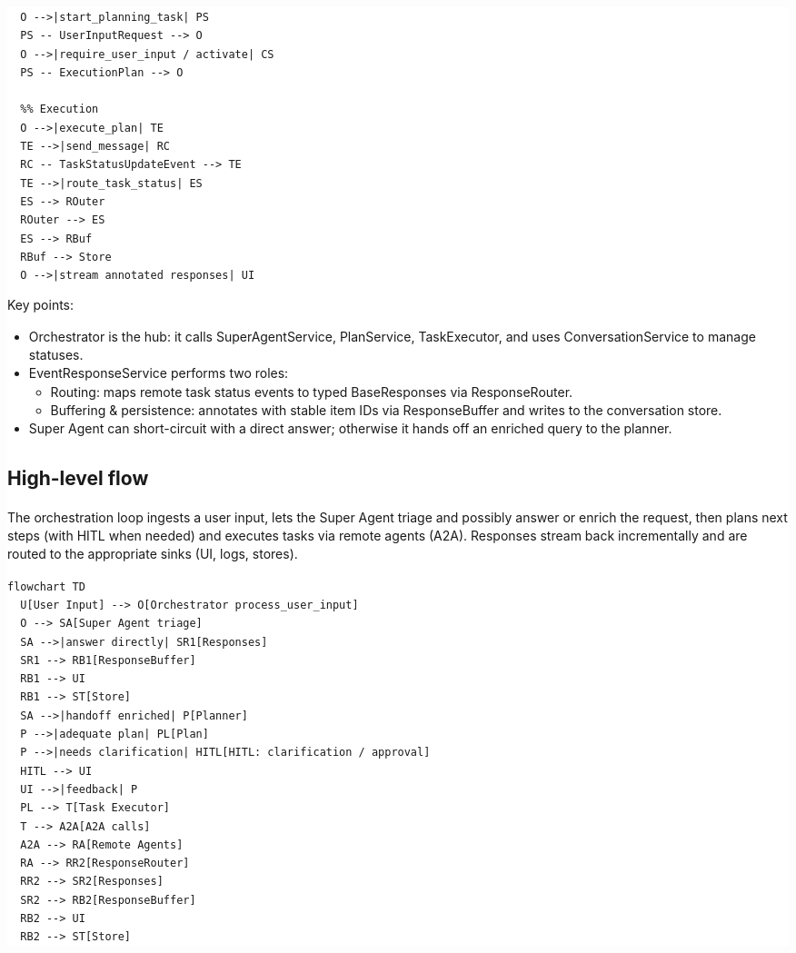 ```mermaid
  O -->|start_planning_task| PS
  PS -- UserInputRequest --> O
  O -->|require_user_input / activate| CS
  PS -- ExecutionPlan --> O

  %% Execution
  O -->|execute_plan| TE
  TE -->|send_message| RC
  RC -- TaskStatusUpdateEvent --> TE
  TE -->|route_task_status| ES
  ES --> ROuter
  ROuter --> ES
  ES --> RBuf
  RBuf --> Store
  O -->|stream annotated responses| UI
```

Key points:

- Orchestrator is the hub: it calls SuperAgentService, PlanService, TaskExecutor, and uses ConversationService to manage statuses.
- EventResponseService performs two roles:
  - Routing: maps remote task status events to typed BaseResponses via ResponseRouter.
  - Buffering & persistence: annotates with stable item IDs via ResponseBuffer and writes to the conversation store.
- Super Agent can short-circuit with a direct answer; otherwise it hands off an enriched query to the planner.

## High-level flow

The orchestration loop ingests a user input, lets the Super Agent triage and possibly answer or enrich the request, then plans next steps (with HITL when needed) and executes tasks via remote agents (A2A). Responses stream back incrementally and are routed to the appropriate sinks (UI, logs, stores).

```mermaid
flowchart TD
  U[User Input] --> O[Orchestrator process_user_input]
  O --> SA[Super Agent triage]
  SA -->|answer directly| SR1[Responses]
  SR1 --> RB1[ResponseBuffer]
  RB1 --> UI
  RB1 --> ST[Store]
  SA -->|handoff enriched| P[Planner]
  P -->|adequate plan| PL[Plan]
  P -->|needs clarification| HITL[HITL: clarification / approval]
  HITL --> UI
  UI -->|feedback| P
  PL --> T[Task Executor]
  T --> A2A[A2A calls]
  A2A --> RA[Remote Agents]
  RA --> RR2[ResponseRouter]
  RR2 --> SR2[Responses]
  SR2 --> RB2[ResponseBuffer]
  RB2 --> UI
  RB2 --> ST[Store]
```
